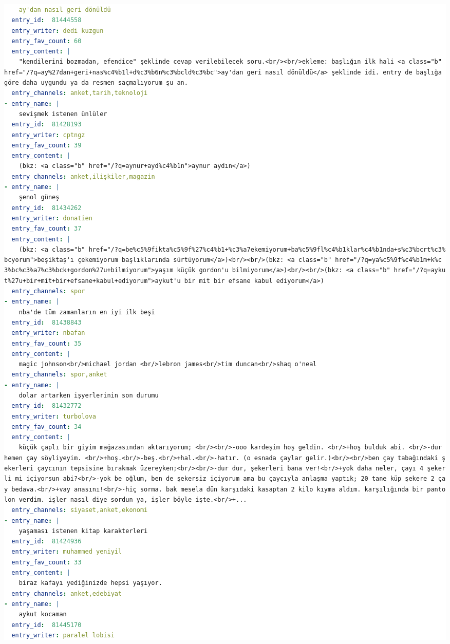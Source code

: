 ```yaml
    ay'dan nasıl geri dönüldü
  entry_id:  81444558
  entry_writer: dedi kuzgun
  entry_fav_count: 60
  entry_content: |
    "kendilerini bozmadan, efendice" şeklinde cevap verilebilecek soru.<br/><br/>ekleme: başlığın ilk hali <a class="b" href="/?q=ay%27dan+geri+nas%c4%b1l+d%c3%b6n%c3%bcld%c3%bc">ay'dan geri nasıl dönüldü</a> şeklinde idi. entry de başlığa göre daha uygundu ya da resmen saçmalıyorum şu an.
  entry_channels: anket,tarih,teknoloji
- entry_name: |
    sevişmek istenen ünlüler
  entry_id:  81428193
  entry_writer: cptngz
  entry_fav_count: 39
  entry_content: |
    (bkz: <a class="b" href="/?q=aynur+ayd%c4%b1n">aynur aydın</a>)
  entry_channels: anket,ilişkiler,magazin
- entry_name: |
    şenol güneş
  entry_id:  81434262
  entry_writer: donatien
  entry_fav_count: 37
  entry_content: |
    (bkz: <a class="b" href="/?q=be%c5%9fikta%c5%9f%27%c4%b1+%c3%a7ekemiyorum+ba%c5%9fl%c4%b1klar%c4%b1nda+s%c3%bcrt%c3%bcyorum">beşiktaş'ı çekemiyorum başlıklarında sürtüyorum</a>)<br/><br/>(bkz: <a class="b" href="/?q=ya%c5%9f%c4%b1m+k%c3%bc%c3%a7%c3%bck+gordon%27u+bilmiyorum">yaşım küçük gordon'u bilmiyorum</a>)<br/><br/>(bkz: <a class="b" href="/?q=aykut%27u+bir+mit+bir+efsane+kabul+ediyorum">aykut'u bir mit bir efsane kabul ediyorum</a>)
  entry_channels: spor
- entry_name: |
    nba'de tüm zamanların en iyi ilk beşi
  entry_id:  81438843
  entry_writer: nbafan
  entry_fav_count: 35
  entry_content: |
    magic johnson<br/>michael jordan <br/>lebron james<br/>tim duncan<br/>shaq o'neal
  entry_channels: spor,anket
- entry_name: |
    dolar artarken işyerlerinin son durumu
  entry_id:  81432772
  entry_writer: turbolova
  entry_fav_count: 34
  entry_content: |
    küçük çaplı bir giyim mağazasından aktarıyorum; <br/><br/>-ooo kardeşim hoş geldin. <br/>+hoş bulduk abi. <br/>-dur hemen çay söyliyeyim. <br/>+hoş.<br/>-beş.<br/>+hal.<br/>-hatır. (o esnada çaylar gelir.)<br/><br/>ben çay tabağındaki şekerleri çaycının tepsisine bırakmak üzereyken;<br/><br/>-dur dur, şekerleri bana ver!<br/>+yok daha neler, çayı 4 şekerli mi içiyorsun abi?<br/>-yok be oğlum, ben de şekersiz içiyorum ama bu çaycıyla anlaşma yaptık; 20 tane küp şekere 2 çay bedava.<br/>+vay anasını!<br/>-hiç sorma. bak mesela dün karşıdaki kasaptan 2 kilo kıyma aldım. karşılığında bir pantolon verdim. işler nasıl diye sordun ya, işler böyle işte.<br/>+...
  entry_channels: siyaset,anket,ekonomi
- entry_name: |
    yaşaması istenen kitap karakterleri
  entry_id:  81424936
  entry_writer: muhammed yeniyil
  entry_fav_count: 33
  entry_content: |
    biraz kafayı yediğinizde hepsi yaşıyor.
  entry_channels: anket,edebiyat
- entry_name: |
    aykut kocaman
  entry_id:  81445170
  entry_writer: paralel lobisi
```